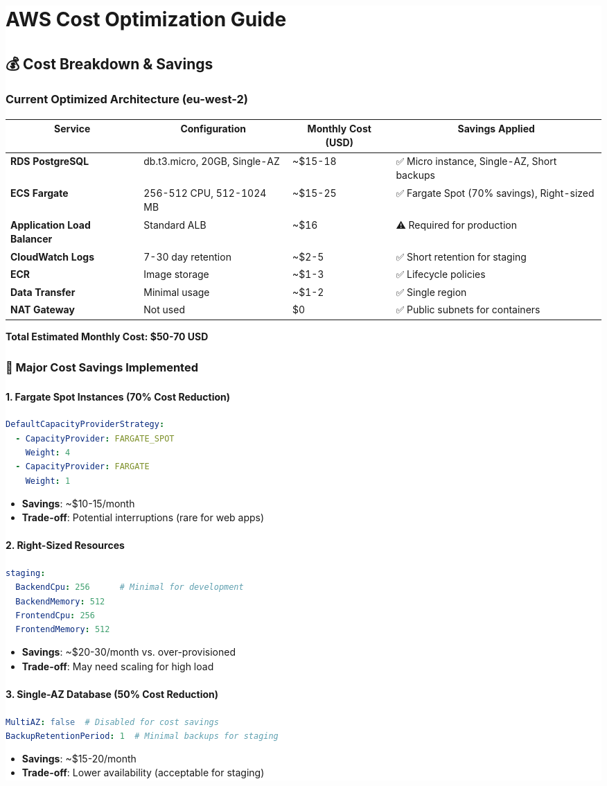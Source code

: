 # AWS Cost Optimization Guide

## 💰 Cost Breakdown & Savings

### Current Optimized Architecture (eu-west-2)

| Service | Configuration | Monthly Cost (USD) | Savings Applied |
|---------|---------------|-------------------|-----------------|
| **RDS PostgreSQL** | db.t3.micro, 20GB, Single-AZ | ~$15-18 | ✅ Micro instance, Single-AZ, Short backups |
| **ECS Fargate** | 256-512 CPU, 512-1024 MB | ~$15-25 | ✅ Fargate Spot (70% savings), Right-sized |
| **Application Load Balancer** | Standard ALB | ~$16 | ⚠️ Required for production |
| **CloudWatch Logs** | 7-30 day retention | ~$2-5 | ✅ Short retention for staging |
| **ECR** | Image storage | ~$1-3 | ✅ Lifecycle policies |
| **Data Transfer** | Minimal usage | ~$1-2 | ✅ Single region |
| **NAT Gateway** | Not used | $0 | ✅ Public subnets for containers |

**Total Estimated Monthly Cost: $50-70 USD**

### 🎯 Major Cost Savings Implemented

#### 1. **Fargate Spot Instances (70% Cost Reduction)**
```yaml
DefaultCapacityProviderStrategy:
  - CapacityProvider: FARGATE_SPOT
    Weight: 4
  - CapacityProvider: FARGATE
    Weight: 1
```
- **Savings**: ~$10-15/month
- **Trade-off**: Potential interruptions (rare for web apps)

#### 2. **Right-Sized Resources**
```yaml
staging:
  BackendCpu: 256      # Minimal for development
  BackendMemory: 512
  FrontendCpu: 256
  FrontendMemory: 512
```
- **Savings**: ~$20-30/month vs. over-provisioned
- **Trade-off**: May need scaling for high load

#### 3. **Single-AZ Database (50% Cost Reduction)**
```yaml
MultiAZ: false  # Disabled for cost savings
BackupRetentionPeriod: 1  # Minimal backups for staging
```
- **Savings**: ~$15-20/month
- **Trade-off**: Lower availability (acceptable for staging)

